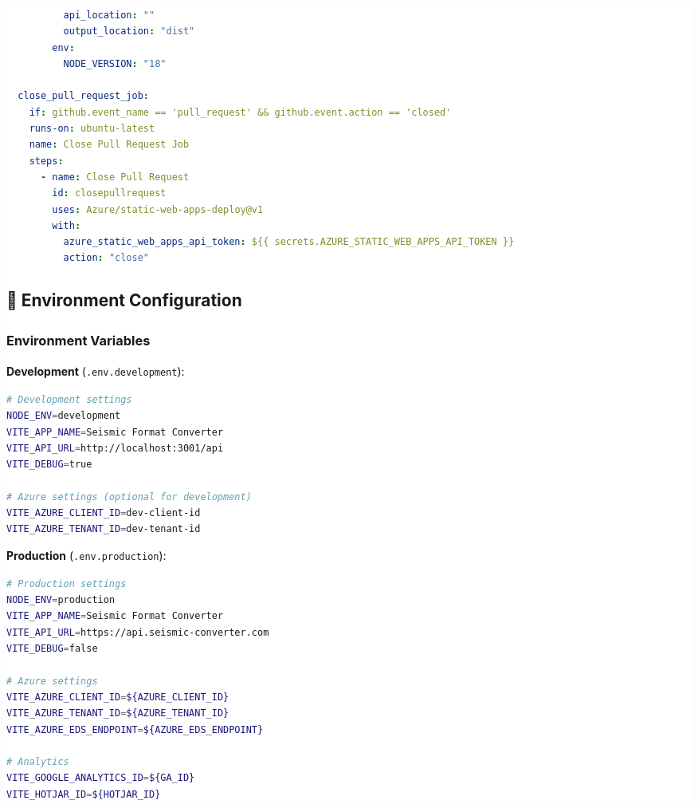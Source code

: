 ```yaml
          api_location: ""
          output_location: "dist"
        env:
          NODE_VERSION: "18"

  close_pull_request_job:
    if: github.event_name == 'pull_request' && github.event.action == 'closed'
    runs-on: ubuntu-latest
    name: Close Pull Request Job
    steps:
      - name: Close Pull Request
        id: closepullrequest
        uses: Azure/static-web-apps-deploy@v1
        with:
          azure_static_web_apps_api_token: ${{ secrets.AZURE_STATIC_WEB_APPS_API_TOKEN }}
          action: "close"
```

## 🔧 Environment Configuration

### **Environment Variables**

**Development** (`.env.development`):
```bash
# Development settings
NODE_ENV=development
VITE_APP_NAME=Seismic Format Converter
VITE_API_URL=http://localhost:3001/api
VITE_DEBUG=true

# Azure settings (optional for development)
VITE_AZURE_CLIENT_ID=dev-client-id
VITE_AZURE_TENANT_ID=dev-tenant-id
```

**Production** (`.env.production`):
```bash
# Production settings
NODE_ENV=production
VITE_APP_NAME=Seismic Format Converter
VITE_API_URL=https://api.seismic-converter.com
VITE_DEBUG=false

# Azure settings
VITE_AZURE_CLIENT_ID=${AZURE_CLIENT_ID}
VITE_AZURE_TENANT_ID=${AZURE_TENANT_ID}
VITE_AZURE_EDS_ENDPOINT=${AZURE_EDS_ENDPOINT}

# Analytics
VITE_GOOGLE_ANALYTICS_ID=${GA_ID}
VITE_HOTJAR_ID=${HOTJAR_ID}
```
